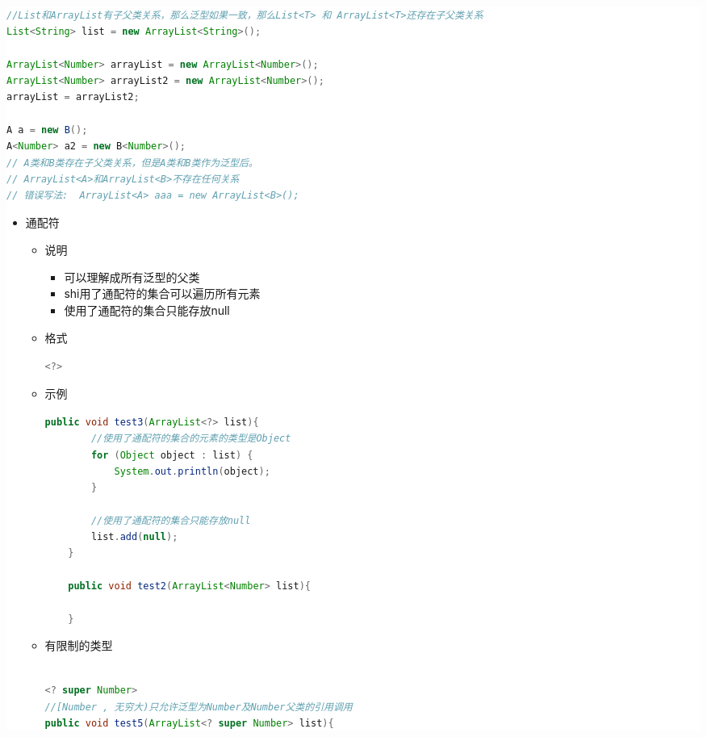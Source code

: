   ```java
  //List和ArrayList有子父类关系，那么泛型如果一致，那么List<T> 和 ArrayList<T>还存在子父类关系
  List<String> list = new ArrayList<String>();
  
  ArrayList<Number> arrayList = new ArrayList<Number>();
  ArrayList<Number> arrayList2 = new ArrayList<Number>();
  arrayList = arrayList2;
  
  A a = new B();
  A<Number> a2 = new B<Number>();
  // A类和B类存在子父类关系，但是A类和B类作为泛型后。
  // ArrayList<A>和ArrayList<B>不存在任何关系
  // 错误写法:	ArrayList<A> aaa = new ArrayList<B>();
  
  ```

- 通配符

  - 说明
    - 可以理解成所有泛型的父类
    - shi用了通配符的集合可以遍历所有元素
    - 使用了通配符的集合只能存放null

  - 格式

    ```java
    <?>
    ```

    

  - 示例

    ```java
    public void test3(ArrayList<?> list){
    		//使用了通配符的集合的元素的类型是Object
    		for (Object object : list) {
    			System.out.println(object);
    		}
    		
    		//使用了通配符的集合只能存放null
    		list.add(null);
    	}
    	
    	public void test2(ArrayList<Number> list){
    		
    	}
    
    ```

    

  - 有限制的类型

    ```java
    
    <? super Number>      
    //[Number , 无穷大)只允许泛型为Number及Number父类的引用调用
    public void test5(ArrayList<? super Number> list){
    